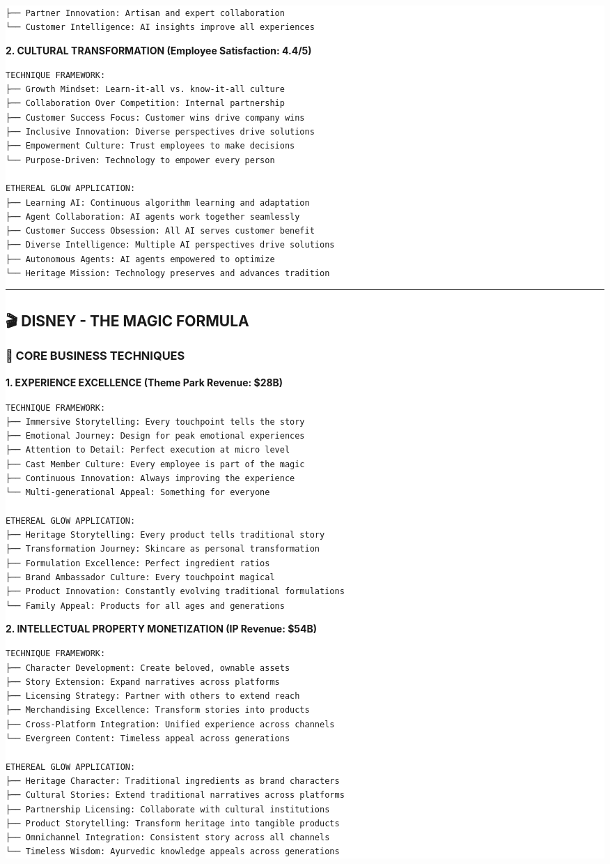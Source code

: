 ```
├── Partner Innovation: Artisan and expert collaboration
└── Customer Intelligence: AI insights improve all experiences
```

**2. CULTURAL TRANSFORMATION (Employee Satisfaction: 4.4/5)**
```
TECHNIQUE FRAMEWORK:
├── Growth Mindset: Learn-it-all vs. know-it-all culture
├── Collaboration Over Competition: Internal partnership
├── Customer Success Focus: Customer wins drive company wins
├── Inclusive Innovation: Diverse perspectives drive solutions
├── Empowerment Culture: Trust employees to make decisions
└── Purpose-Driven: Technology to empower every person

ETHEREAL GLOW APPLICATION:
├── Learning AI: Continuous algorithm learning and adaptation
├── Agent Collaboration: AI agents work together seamlessly
├── Customer Success Obsession: All AI serves customer benefit
├── Diverse Intelligence: Multiple AI perspectives drive solutions
├── Autonomous Agents: AI agents empowered to optimize
└── Heritage Mission: Technology preserves and advances tradition
```

---

## 🎬 **DISNEY - THE MAGIC FORMULA**

### **🏰 CORE BUSINESS TECHNIQUES**

**1. EXPERIENCE EXCELLENCE (Theme Park Revenue: $28B)**
```
TECHNIQUE FRAMEWORK:
├── Immersive Storytelling: Every touchpoint tells the story
├── Emotional Journey: Design for peak emotional experiences
├── Attention to Detail: Perfect execution at micro level
├── Cast Member Culture: Every employee is part of the magic
├── Continuous Innovation: Always improving the experience
└── Multi-generational Appeal: Something for everyone

ETHEREAL GLOW APPLICATION:
├── Heritage Storytelling: Every product tells traditional story
├── Transformation Journey: Skincare as personal transformation
├── Formulation Excellence: Perfect ingredient ratios
├── Brand Ambassador Culture: Every touchpoint magical
├── Product Innovation: Constantly evolving traditional formulations
└── Family Appeal: Products for all ages and generations
```

**2. INTELLECTUAL PROPERTY MONETIZATION (IP Revenue: $54B)**
```
TECHNIQUE FRAMEWORK:
├── Character Development: Create beloved, ownable assets
├── Story Extension: Expand narratives across platforms
├── Licensing Strategy: Partner with others to extend reach
├── Merchandising Excellence: Transform stories into products
├── Cross-Platform Integration: Unified experience across channels
└── Evergreen Content: Timeless appeal across generations

ETHEREAL GLOW APPLICATION:
├── Heritage Character: Traditional ingredients as brand characters
├── Cultural Stories: Extend traditional narratives across platforms
├── Partnership Licensing: Collaborate with cultural institutions
├── Product Storytelling: Transform heritage into tangible products
├── Omnichannel Integration: Consistent story across all channels
└── Timeless Wisdom: Ayurvedic knowledge appeals across generations
```
